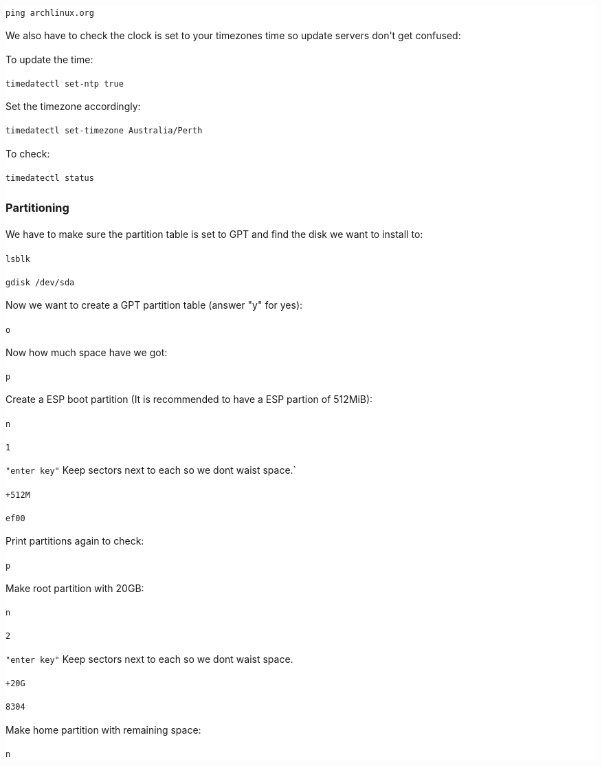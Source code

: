 `ping archlinux.org`

We also have to check the clock is set to your timezones time so update servers don't get confused:

To update the time:

`timedatectl set-ntp true`

Set the timezone accordingly:

`timedatectl set-timezone Australia/Perth`

To check:

`timedatectl status`


### Partitioning

We have to make sure the partition table is set to GPT and find the disk we want to install to:

`lsblk`

`gdisk /dev/sda`

Now we want to create a GPT partition table (answer "y" for yes):

`o`

Now how much space have we got:

`p`

Create a ESP boot partition (It is recommended to have a ESP partion of 512MiB):

`n`

`1`

`"enter key"` Keep sectors next to each so we dont waist space.`

`+512M`

`ef00`

Print partitions again to check:

`p`

Make root partition with 20GB:

`n`

`2`

`"enter key"` Keep sectors next to each so we dont waist space.

`+20G`

`8304`

Make home partition with remaining space:

`n`
